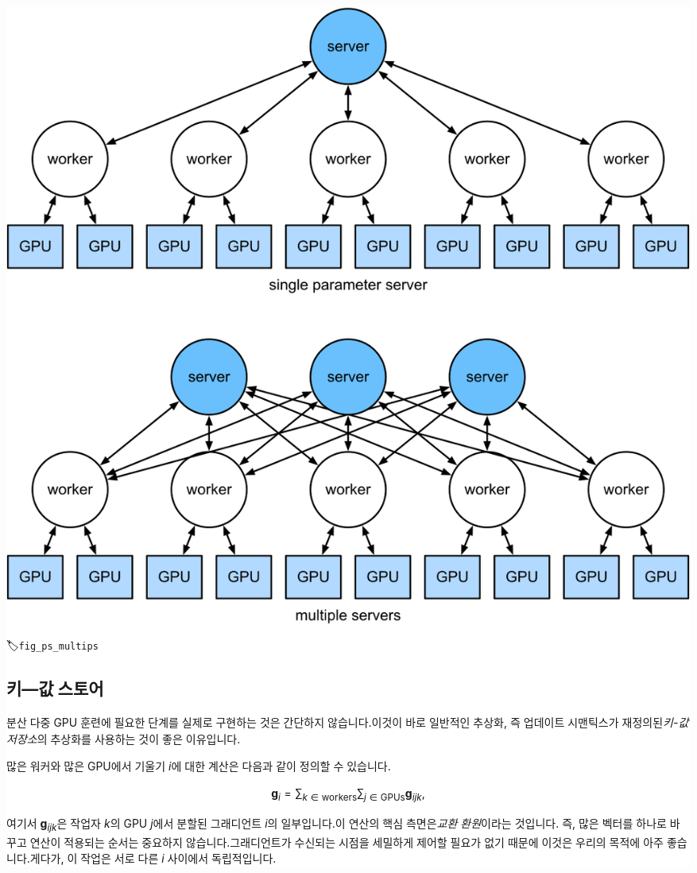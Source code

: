 ![Top: a single parameter server is a bottleneck since its bandwidth is finite. Bottom: multiple parameter servers store parts of the parameters with aggregate bandwidth.](../img/ps-multips.svg)
:label:`fig_ps_multips`

## 키—값 스토어

분산 다중 GPU 훈련에 필요한 단계를 실제로 구현하는 것은 간단하지 않습니다.이것이 바로 일반적인 추상화, 즉 업데이트 시맨틱스가 재정의된*키-값 저장소*의 추상화를 사용하는 것이 좋은 이유입니다.  

많은 워커와 많은 GPU에서 기울기 $i$에 대한 계산은 다음과 같이 정의할 수 있습니다. 

$$\mathbf{g}_{i} = \sum_{k \in \text{workers}} \sum_{j \in \text{GPUs}} \mathbf{g}_{ijk},$$

여기서 $\mathbf{g}_{ijk}$은 작업자 $k$의 GPU $j$에서 분할된 그래디언트 $i$의 일부입니다.이 연산의 핵심 측면은*교환 환원*이라는 것입니다. 즉, 많은 벡터를 하나로 바꾸고 연산이 적용되는 순서는 중요하지 않습니다.그래디언트가 수신되는 시점을 세밀하게 제어할 필요가 없기 때문에 이것은 우리의 목적에 아주 좋습니다.게다가, 이 작업은 서로 다른 $i$ 사이에서 독립적입니다. 
